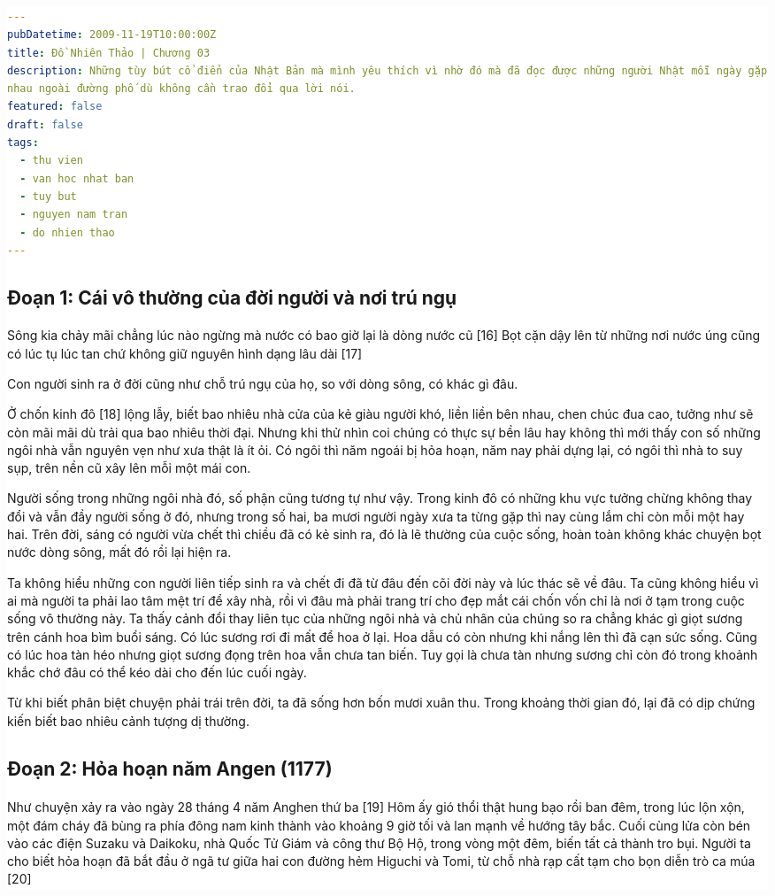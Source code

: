 ```yaml
---
pubDatetime: 2009-11-19T10:00:00Z
title: Đồ Nhiên Thảo | Chương 03
description: Những tùy bút cổ điển của Nhật Bản mà mình yêu thích vì nhờ đó mà đã đọc được những người Nhật mỗi ngày gặp nhau ngoài đường phố dù không cần trao đổi qua lời nói.
featured: false
draft: false
tags:
  - thu vien
  - van hoc nhat ban
  - tuy but
  - nguyen nam tran
  - do nhien thao
---
```


## Đoạn 1: Cái vô thường của đời người và nơi trú ngụ

Sông kia chảy mãi chẳng lúc nào ngừng mà nước có bao giờ lại là dòng nước cũ [16] Bọt cặn dậy lên từ những nơi nước úng cũng có lúc tụ lúc tan chứ không giữ nguyên hình dạng lâu dài [17]

Con người sinh ra ở đời cũng như chỗ trú ngụ của họ, so với dòng sông, có khác gì đâu.

Ở chốn kinh đô [18] lộng lẫy, biết bao nhiêu nhà cửa của kẻ giàu người khó, liền liền bên nhau, chen chúc đua cao, tưởng như sẽ còn mãi mãi dù trải qua bao nhiêu thời đại. Nhưng khi thử nhìn coi chúng có thực sự bền lâu hay không thì mới thấy con số những ngôi nhà vẫn nguyên vẹn như xưa thật là ít ỏi. Có ngôi thì năm ngoái bị hỏa hoạn, năm nay phải dựng lại, có ngôi thì nhà to suy sụp, trên nền cũ xây lên mỗi một mái con.

Người sống trong những ngôi nhà đó, số phận cũng tương tự như vậy. Trong kinh đô có những khu vực tưởng chừng không thay đổi và vẫn đầy người sống ở đó, nhưng trong số hai, ba mươi người ngày xưa ta từng gặp thì nay cùng lắm chỉ còn mỗi một hay hai. Trên đời, sáng có người vừa chết thì chiều đã có kẻ sinh ra, đó là lẽ thường của cuộc sống, hoàn toàn không khác chuyện bọt nước dòng sông, mất đó rồi lại hiện ra.

Ta không hiểu những con người liên tiếp sinh ra và chết đi đã từ đâu đến cõi đời này và lúc thác sẽ về đâu. Ta cũng không hiểu vì ai mà người ta phải lao tâm mệt trí để xây nhà, rồi vì đâu mà phải trang trí cho đẹp mắt cái chốn vốn chỉ là nơi ở tạm trong cuộc sống vô thường này. Ta thấy cảnh đổi thay liên tục của những ngôi nhà và chủ nhân của chúng so ra chẳng khác gì giọt sương trên cánh hoa bìm buổi sáng. Có lúc sương rơi đi mất để hoa ở lại. Hoa dẫu có còn nhưng khi nắng lên thì đã cạn sức sống. Cũng có lúc hoa tàn héo nhưng giọt sương đọng trên hoa vẫn chưa tan biến. Tuy gọi là chưa tàn nhưng sương chỉ còn đó trong khoảnh khắc chớ đâu có thể kéo dài cho đến lúc cuối ngày.

Từ khi biết phân biệt chuyện phải trái trên đời, ta đã sống hơn bốn mươi xuân thu. Trong khoảng thời gian đó, lại đã có dịp chứng kiến biết bao nhiêu cảnh tượng dị thường.

## Đoạn 2: Hỏa hoạn năm Angen (1177)

Như chuyện xảy ra vào ngày 28 tháng 4 năm Anghen thứ ba [19] Hôm ấy gió thổi thật hung bạo rồi ban đêm, trong lúc lộn xộn, một đám cháy đã bùng ra phía đông nam kinh thành vào khoảng 9 giờ tối và lan mạnh về hướng tây bắc. Cuối cùng lửa còn bén vào các điện Suzaku và Daikoku, nhà Quốc Tử Giám và công thư Bộ Hộ, trong vòng một đêm, biến tất cả thành tro bụi. Người ta cho biết hỏa hoạn đã bắt đầu ở ngã tư giữa hai con đường hẻm Higuchi và Tomi, từ chỗ nhà rạp cất tạm cho bọn diễn trò ca múa [20]
